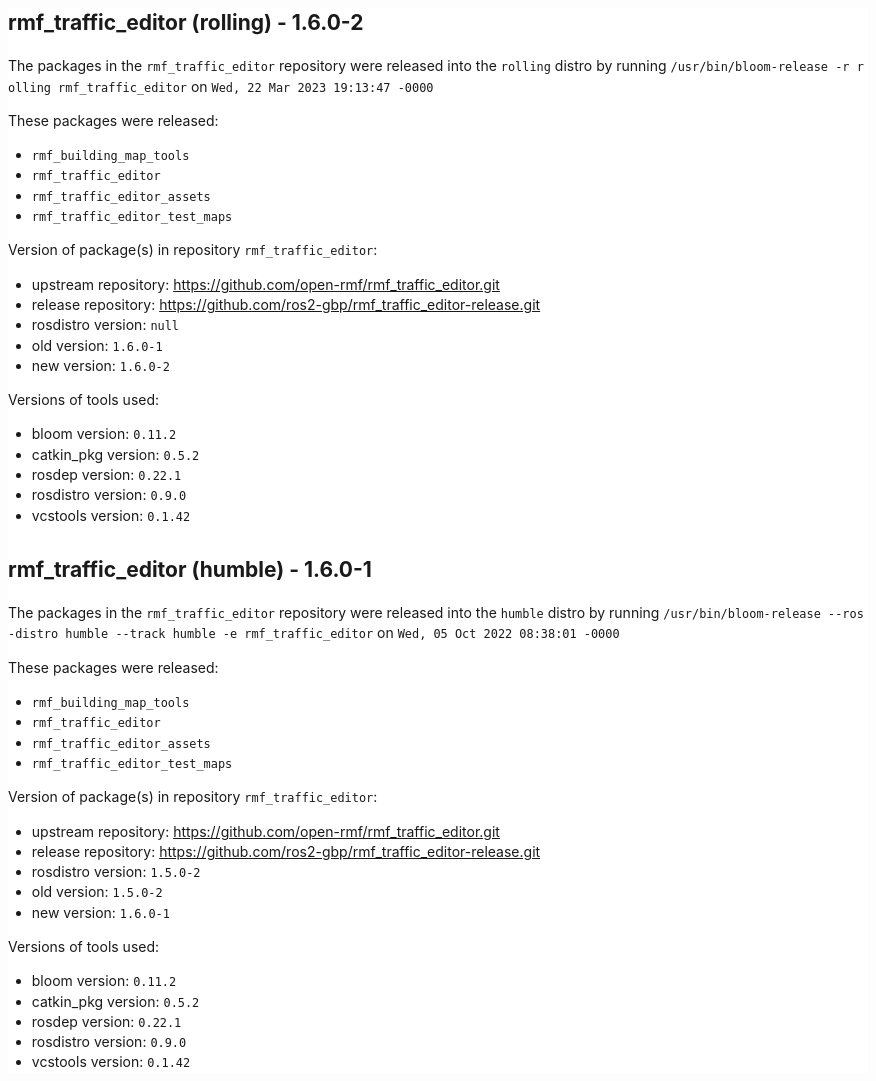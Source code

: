 
## rmf_traffic_editor (rolling) - 1.6.0-2

The packages in the `rmf_traffic_editor` repository were released into the `rolling` distro by running `/usr/bin/bloom-release -r rolling rmf_traffic_editor` on `Wed, 22 Mar 2023 19:13:47 -0000`

These packages were released:
- `rmf_building_map_tools`
- `rmf_traffic_editor`
- `rmf_traffic_editor_assets`
- `rmf_traffic_editor_test_maps`

Version of package(s) in repository `rmf_traffic_editor`:

- upstream repository: https://github.com/open-rmf/rmf_traffic_editor.git
- release repository: https://github.com/ros2-gbp/rmf_traffic_editor-release.git
- rosdistro version: `null`
- old version: `1.6.0-1`
- new version: `1.6.0-2`

Versions of tools used:

- bloom version: `0.11.2`
- catkin_pkg version: `0.5.2`
- rosdep version: `0.22.1`
- rosdistro version: `0.9.0`
- vcstools version: `0.1.42`


## rmf_traffic_editor (humble) - 1.6.0-1

The packages in the `rmf_traffic_editor` repository were released into the `humble` distro by running `/usr/bin/bloom-release --ros-distro humble --track humble -e rmf_traffic_editor` on `Wed, 05 Oct 2022 08:38:01 -0000`

These packages were released:
- `rmf_building_map_tools`
- `rmf_traffic_editor`
- `rmf_traffic_editor_assets`
- `rmf_traffic_editor_test_maps`

Version of package(s) in repository `rmf_traffic_editor`:

- upstream repository: https://github.com/open-rmf/rmf_traffic_editor.git
- release repository: https://github.com/ros2-gbp/rmf_traffic_editor-release.git
- rosdistro version: `1.5.0-2`
- old version: `1.5.0-2`
- new version: `1.6.0-1`

Versions of tools used:

- bloom version: `0.11.2`
- catkin_pkg version: `0.5.2`
- rosdep version: `0.22.1`
- rosdistro version: `0.9.0`
- vcstools version: `0.1.42`
